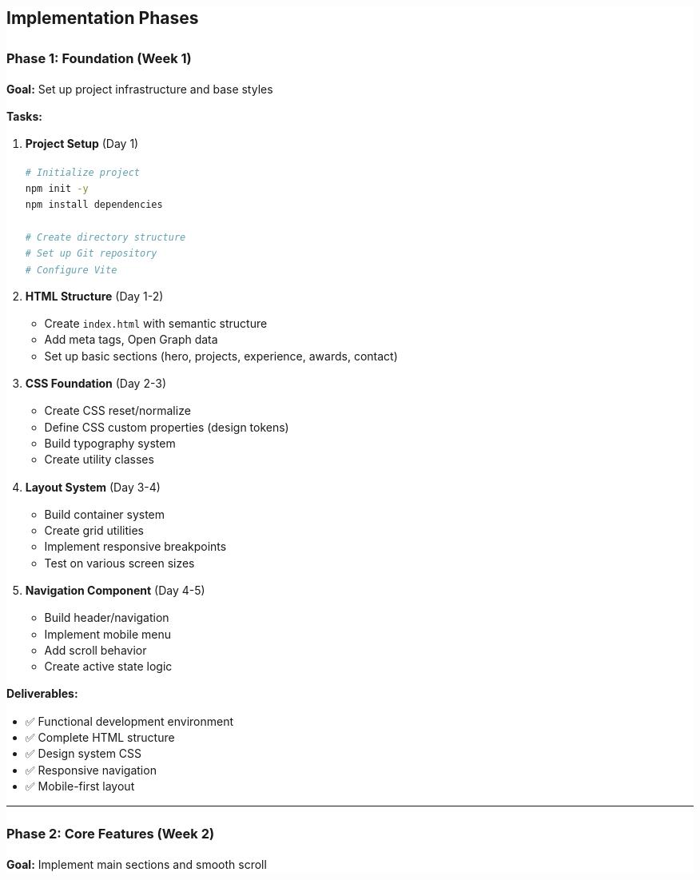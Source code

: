 
## Implementation Phases

### Phase 1: Foundation (Week 1)

**Goal:** Set up project infrastructure and base styles

**Tasks:**

1. **Project Setup** (Day 1)
   ```bash
   # Initialize project
   npm init -y
   npm install dependencies
   
   # Create directory structure
   # Set up Git repository
   # Configure Vite
   ```

2. **HTML Structure** (Day 1-2)
   - Create `index.html` with semantic structure
   - Add meta tags, Open Graph data
   - Set up basic sections (hero, projects, experience, awards, contact)

3. **CSS Foundation** (Day 2-3)
   - Create CSS reset/normalize
   - Define CSS custom properties (design tokens)
   - Build typography system
   - Create utility classes

4. **Layout System** (Day 3-4)
   - Build container system
   - Create grid utilities
   - Implement responsive breakpoints
   - Test on various screen sizes

5. **Navigation Component** (Day 4-5)
   - Build header/navigation
   - Implement mobile menu
   - Add scroll behavior
   - Create active state logic

**Deliverables:**
- ✅ Functional development environment
- ✅ Complete HTML structure
- ✅ Design system CSS
- ✅ Responsive navigation
- ✅ Mobile-first layout

---

### Phase 2: Core Features (Week 2)

**Goal:** Implement main sections and smooth scroll
